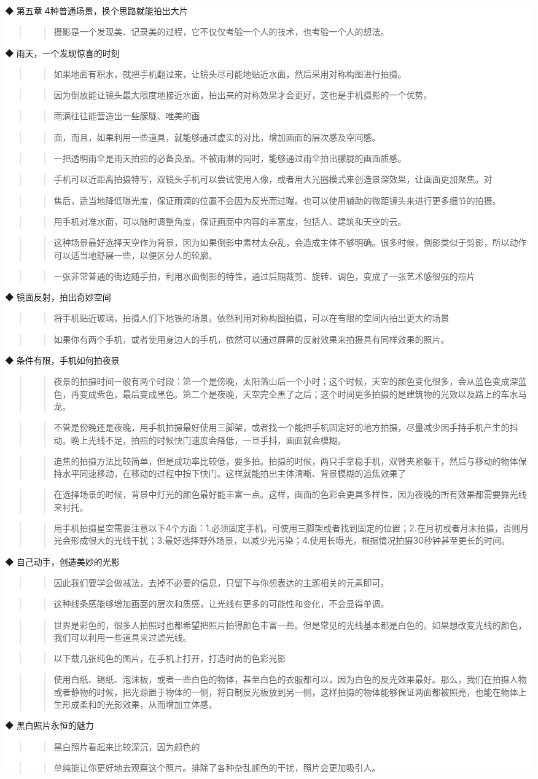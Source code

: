 ◆ 第五章 4种普通场景，换个思路就能拍出大片

>> 摄影是一个发现美、记录美的过程，它不仅仅考验一个人的技术，也考验一个人的想法。

◆ 雨天，一个发现惊喜的时刻

>> 如果地面有积水，就把手机翻过来，让镜头尽可能地贴近水面，然后采用对称构图进行拍摄。

>> 因为倒放能让镜头最大限度地接近水面，拍出来的对称效果才会更好，这也是手机摄影的一个优势。

>> 雨滴往往能营造出一些朦胧、唯美的画

>> 面，而且，如果利用一些道具，就能够通过虚实的对比，增加画面的层次感及空间感。

>> 一把透明雨伞是雨天拍照的必备良品。不被雨淋的同时，能够通过雨伞拍出朦胧的画面质感。

>> 手机可以近距离拍摄特写，双镜头手机可以尝试使用人像，或者用大光圈模式来创造景深效果，让画面更加聚焦。对

>> 焦后，适当地降低曝光度，保证雨滴的位置不会因为反光而过曝。也可以使用辅助的微距镜头来进行更多细节的拍摄。

>> 用手机对准水面，可以随时调整角度，保证画面中内容的丰富度，包括人、建筑和天空的云。

>> 这种场景最好选择天空作为背景，因为如果倒影中素材太杂乱，会造成主体不够明确。很多时候，倒影类似于剪影，所以动作可以适当地舒展一些，以便区分人的轮廓。

>> 一张非常普通的街边随手拍，利用水面倒影的特性，通过后期裁剪、旋转、调色，变成了一张艺术感很强的照片

◆ 镜面反射，拍出奇妙空间

>> 将手机贴近玻璃，拍摄人们下地铁的场景。依然利用对称构图拍摄，可以在有限的空间内拍出更大的场景

>> 如果你有两个手机，或者使用身边人的手机，依然可以通过屏幕的反射效果来拍摄具有同样效果的照片。

◆ 条件有限，手机如何拍夜景

>> 夜景的拍摄时间一般有两个时段：第一个是傍晚，太阳落山后一个小时；这个时候，天空的颜色变化很多，会从蓝色变成深蓝色，再变成紫色，最后变成黑色。第二个是夜晚，天空完全黑了之后；这个时间更多拍摄的是建筑物的光效以及路上的车水马龙。

>> 不管是傍晚还是夜晚，用手机拍摄最好使用三脚架，或者找一个能把手机固定好的地方拍摄，尽量减少因手持手机产生的抖动。晚上光线不足，拍照的时候快门速度会降低，一旦手抖，画面就会模糊。

>> 追焦的拍摄方法比较简单，但是成功率比较低，要多拍。拍摄的时候，两只手拿稳手机，双臂夹紧躯干，然后与移动的物体保持水平同速移动，在移动的过程中按下快门。这样就能拍出主体清晰、背景模糊的追焦效果了

>> 在选择场景的时候，背景中灯光的颜色最好能丰富一点。这样，画面的色彩会更具多样性，因为夜晚的所有效果都需要靠光线来衬托。

>> 用手机拍摄星空需要注意以下4个方面：1.必须固定手机，可使用三脚架或者找到固定的位置；2.在月初或者月末拍摄，否则月光会形成很大的光线干扰；3.最好选择野外场景，以减少光污染；4.使用长曝光，根据情况拍摄30秒钟甚至更长的时间。

◆ 自己动手，创造美妙的光影

>> 因此我们要学会做减法，去掉不必要的信息，只留下与你想表达的主题相关的元素即可。

>> 这种线条感能够增加画面的层次和质感，让光线有更多的可能性和变化，不会显得单调。

>> 世界是彩色的，很多人拍照时也都希望把照片拍得颜色丰富一些。但是常见的光线基本都是白色的。如果想改变光线的颜色，我们可以利用一些道具来过滤光线。

>> 以下载几张纯色的图片，在手机上打开，打造时尚的色彩光影

>> 使用白纸、锡纸、泡沫板，或者一些白色的物体，甚至白色的衣服都可以，因为白色的反光效果最好。那么，我们在拍摄人物或者静物的时候，把光源置于物体的一侧，将自制反光板放到另一侧，这样拍摄的物体能够保证两面都被照亮，也能在物体上生形成柔和的光影效果，从而增加立体感。

◆ 黑白照片永恒的魅力

>> 黑白照片看起来比较深沉，因为颜色的

>> 单纯能让你更好地去观察这个照片。排除了各种杂乱颜色的干扰，照片会更加吸引人。
